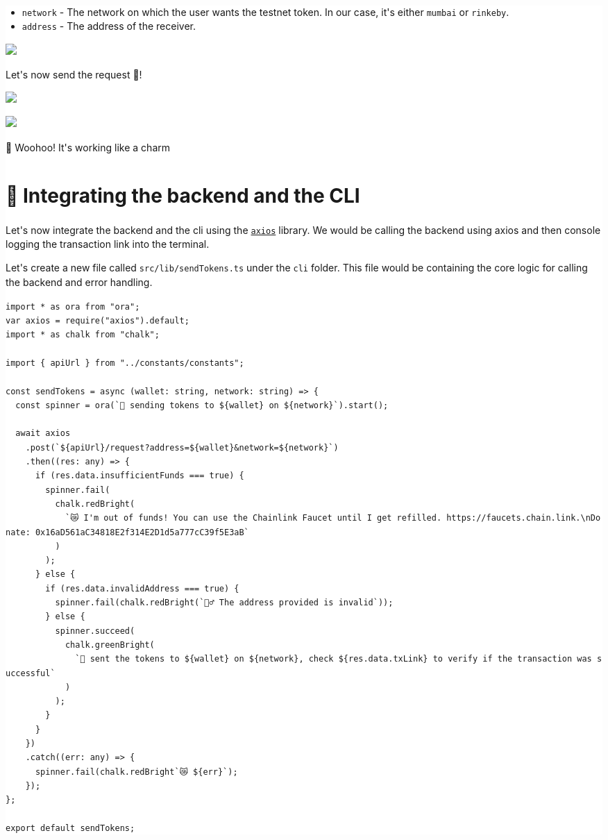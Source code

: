 - `network` - The network on which the user wants the testnet token. In our case, it's either `mumbai` or `rinkeby`.
- `address` - The address of the receiver.

![](https://imgur.com/anGNMC9.png)

Let's now send the request 🚀!

![](https://imgur.com/JoLSg39.png)

![](https://imgur.com/CBRXFqP.png)

🎉 Woohoo! It's working like a charm

# 👀 Integrating the backend and the CLI

Let's now integrate the backend and the cli using the [`axios`](https://npmjs.com/package/axios) library. We would be calling the backend using axios and then console logging the transaction link into the terminal.

Let's create a new file called `src/lib/sendTokens.ts` under the `cli` folder. This file would be containing the core logic for calling the backend and error handling.

```tsx
import * as ora from "ora";
var axios = require("axios").default;
import * as chalk from "chalk";

import { apiUrl } from "../constants/constants";

const sendTokens = async (wallet: string, network: string) => {
  const spinner = ora(`🦄 sending tokens to ${wallet} on ${network}`).start();

  await axios
    .post(`${apiUrl}/request?address=${wallet}&network=${network}`)
    .then((res: any) => {
      if (res.data.insufficientFunds === true) {
        spinner.fail(
          chalk.redBright(
            `😿 I'm out of funds! You can use the Chainlink Faucet until I get refilled. https://faucets.chain.link.\nDonate: 0x16aD561aC34818E2f314E2D1d5a777cC39f5E3aB`
          )
        );
      } else {
        if (res.data.invalidAddress === true) {
          spinner.fail(chalk.redBright(`🤷‍♂️ The address provided is invalid`));
        } else {
          spinner.succeed(
            chalk.greenBright(
              `🎉 sent the tokens to ${wallet} on ${network}, check ${res.data.txLink} to verify if the transaction was successful`
            )
          );
        }
      }
    })
    .catch((err: any) => {
      spinner.fail(chalk.redBright`😿 ${err}`);
    });
};

export default sendTokens;
```
